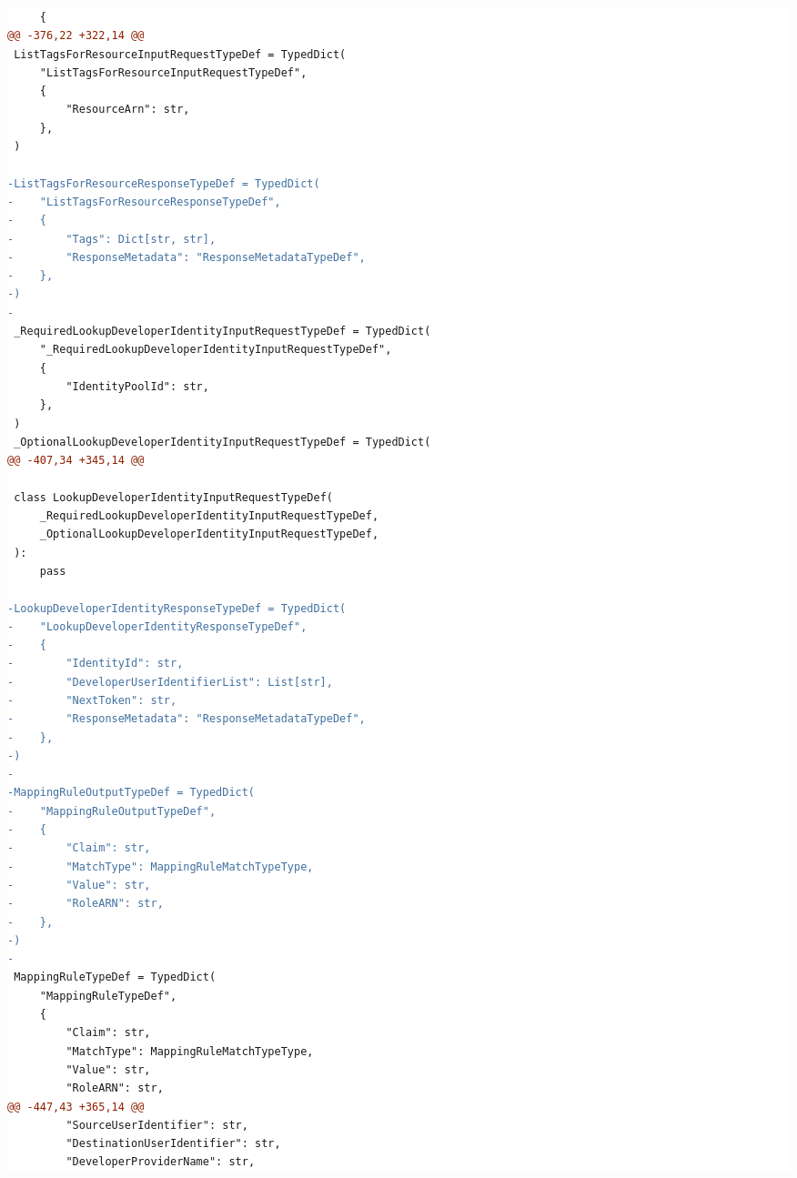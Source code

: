 ```diff
     {
@@ -376,22 +322,14 @@
 ListTagsForResourceInputRequestTypeDef = TypedDict(
     "ListTagsForResourceInputRequestTypeDef",
     {
         "ResourceArn": str,
     },
 )
 
-ListTagsForResourceResponseTypeDef = TypedDict(
-    "ListTagsForResourceResponseTypeDef",
-    {
-        "Tags": Dict[str, str],
-        "ResponseMetadata": "ResponseMetadataTypeDef",
-    },
-)
-
 _RequiredLookupDeveloperIdentityInputRequestTypeDef = TypedDict(
     "_RequiredLookupDeveloperIdentityInputRequestTypeDef",
     {
         "IdentityPoolId": str,
     },
 )
 _OptionalLookupDeveloperIdentityInputRequestTypeDef = TypedDict(
@@ -407,34 +345,14 @@
 
 class LookupDeveloperIdentityInputRequestTypeDef(
     _RequiredLookupDeveloperIdentityInputRequestTypeDef,
     _OptionalLookupDeveloperIdentityInputRequestTypeDef,
 ):
     pass
 
-LookupDeveloperIdentityResponseTypeDef = TypedDict(
-    "LookupDeveloperIdentityResponseTypeDef",
-    {
-        "IdentityId": str,
-        "DeveloperUserIdentifierList": List[str],
-        "NextToken": str,
-        "ResponseMetadata": "ResponseMetadataTypeDef",
-    },
-)
-
-MappingRuleOutputTypeDef = TypedDict(
-    "MappingRuleOutputTypeDef",
-    {
-        "Claim": str,
-        "MatchType": MappingRuleMatchTypeType,
-        "Value": str,
-        "RoleARN": str,
-    },
-)
-
 MappingRuleTypeDef = TypedDict(
     "MappingRuleTypeDef",
     {
         "Claim": str,
         "MatchType": MappingRuleMatchTypeType,
         "Value": str,
         "RoleARN": str,
@@ -447,43 +365,14 @@
         "SourceUserIdentifier": str,
         "DestinationUserIdentifier": str,
         "DeveloperProviderName": str,
```